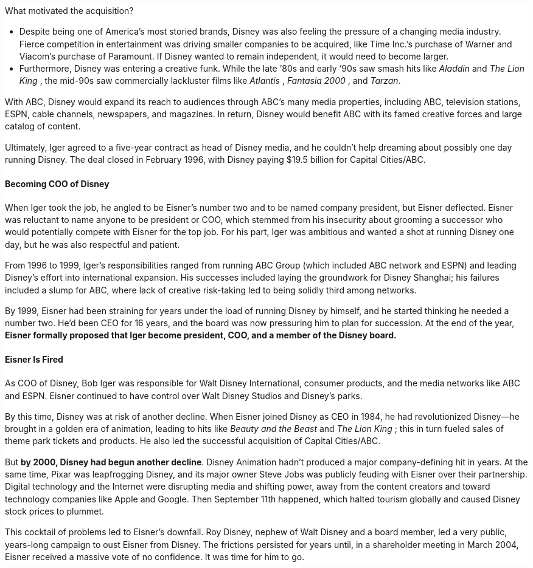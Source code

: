 What motivated the acquisition?

  * Despite being one of America’s most storied brands, Disney was also feeling the pressure of a changing media industry. Fierce competition in entertainment was driving smaller companies to be acquired, like Time Inc.’s purchase of Warner and Viacom’s purchase of Paramount. If Disney wanted to remain independent, it would need to become larger. 
  * Furthermore, Disney was entering a creative funk. While the late ‘80s and early ‘90s saw smash hits like _Aladdin_ and _The Lion King_ , the mid-90s saw commercially lackluster films like _Atlantis_ , _Fantasia 2000_ , and _Tarzan_.



With ABC, Disney would expand its reach to audiences through ABC’s many media properties, including ABC, television stations, ESPN, cable channels, newspapers, and magazines. In return, Disney would benefit ABC with its famed creative forces and large catalog of content.

Ultimately, Iger agreed to a five-year contract as head of Disney media, and he couldn’t help dreaming about possibly one day running Disney. The deal closed in February 1996, with Disney paying $19.5 billion for Capital Cities/ABC.

#### Becoming COO of Disney

When Iger took the job, he angled to be Eisner’s number two and to be named company president, but Eisner deflected. Eisner was reluctant to name anyone to be president or COO, which stemmed from his insecurity about grooming a successor who would potentially compete with Eisner for the top job. For his part, Iger was ambitious and wanted a shot at running Disney one day, but he was also respectful and patient.

From 1996 to 1999, Iger’s responsibilities ranged from running ABC Group (which included ABC network and ESPN) and leading Disney’s effort into international expansion. His successes included laying the groundwork for Disney Shanghai; his failures included a slump for ABC, where lack of creative risk-taking led to being solidly third among networks.

By 1999, Eisner had been straining for years under the load of running Disney by himself, and he started thinking he needed a number two. He’d been CEO for 16 years, and the board was now pressuring him to plan for succession. At the end of the year, **Eisner formally proposed that Iger become president, COO, and a member of the Disney board.**

#### Eisner Is Fired

As COO of Disney, Bob Iger was responsible for Walt Disney International, consumer products, and the media networks like ABC and ESPN. Eisner continued to have control over Walt Disney Studios and Disney’s parks.

By this time, Disney was at risk of another decline. When Eisner joined Disney as CEO in 1984, he had revolutionized Disney—he brought in a golden era of animation, leading to hits like _Beauty and the Beast_ and _The Lion King_ ; this in turn fueled sales of theme park tickets and products. He also led the successful acquisition of Capital Cities/ABC.

But **by 2000, Disney had begun another decline**. Disney Animation hadn’t produced a major company-defining hit in years. At the same time, Pixar was leapfrogging Disney, and its major owner Steve Jobs was publicly feuding with Eisner over their partnership. Digital technology and the Internet were disrupting media and shifting power, away from the content creators and toward technology companies like Apple and Google. Then September 11th happened, which halted tourism globally and caused Disney stock prices to plummet.

This cocktail of problems led to Eisner’s downfall. Roy Disney, nephew of Walt Disney and a board member, led a very public, years-long campaign to oust Eisner from Disney. The frictions persisted for years until, in a shareholder meeting in March 2004, Eisner received a massive vote of no confidence. It was time for him to go.
